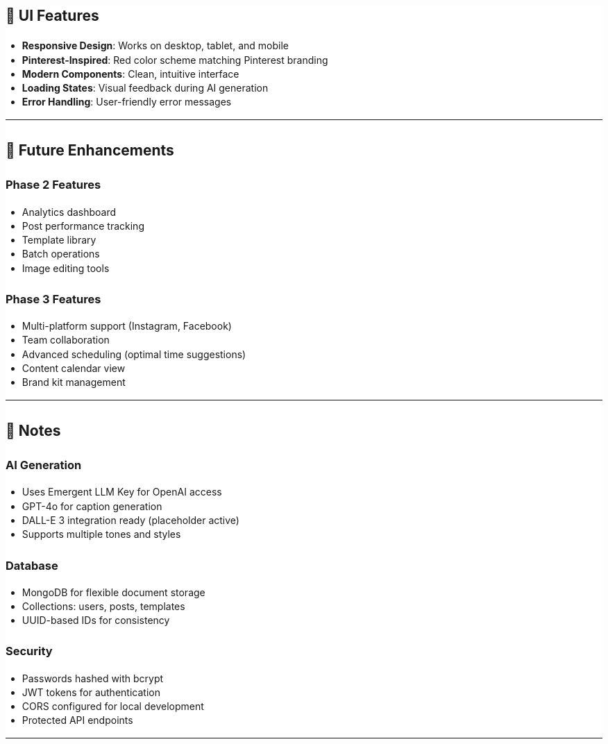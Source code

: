 
## 🎨 UI Features

- **Responsive Design**: Works on desktop, tablet, and mobile
- **Pinterest-Inspired**: Red color scheme matching Pinterest branding
- **Modern Components**: Clean, intuitive interface
- **Loading States**: Visual feedback during AI generation
- **Error Handling**: User-friendly error messages

---

## 🔮 Future Enhancements

### Phase 2 Features
- Analytics dashboard
- Post performance tracking
- Template library
- Batch operations
- Image editing tools

### Phase 3 Features
- Multi-platform support (Instagram, Facebook)
- Team collaboration
- Advanced scheduling (optimal time suggestions)
- Content calendar view
- Brand kit management

---

## 📝 Notes

### AI Generation
- Uses Emergent LLM Key for OpenAI access
- GPT-4o for caption generation
- DALL-E 3 integration ready (placeholder active)
- Supports multiple tones and styles

### Database
- MongoDB for flexible document storage
- Collections: users, posts, templates
- UUID-based IDs for consistency

### Security
- Passwords hashed with bcrypt
- JWT tokens for authentication
- CORS configured for local development
- Protected API endpoints

---
